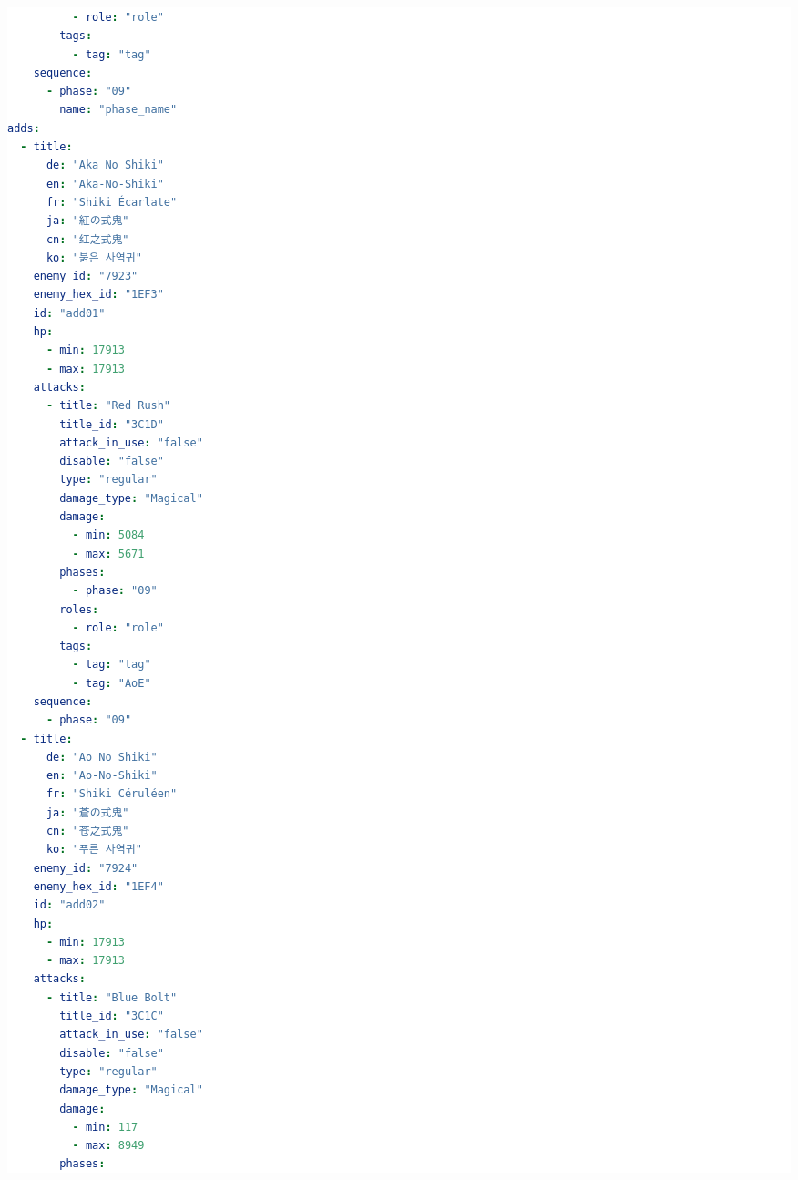 ```yaml
          - role: "role"
        tags:
          - tag: "tag"
    sequence:
      - phase: "09"
        name: "phase_name"
adds:
  - title:
      de: "Aka No Shiki"
      en: "Aka-No-Shiki"
      fr: "Shiki Écarlate"
      ja: "紅の式鬼"
      cn: "红之式鬼"
      ko: "붉은 사역귀"
    enemy_id: "7923"
    enemy_hex_id: "1EF3"
    id: "add01"
    hp:
      - min: 17913
      - max: 17913
    attacks:
      - title: "Red Rush"
        title_id: "3C1D"
        attack_in_use: "false"
        disable: "false"
        type: "regular"
        damage_type: "Magical"
        damage:
          - min: 5084
          - max: 5671
        phases:
          - phase: "09"
        roles:
          - role: "role"
        tags:
          - tag: "tag"
          - tag: "AoE"
    sequence:
      - phase: "09"
  - title:
      de: "Ao No Shiki"
      en: "Ao-No-Shiki"
      fr: "Shiki Céruléen"
      ja: "蒼の式鬼"
      cn: "苍之式鬼"
      ko: "푸른 사역귀"
    enemy_id: "7924"
    enemy_hex_id: "1EF4"
    id: "add02"
    hp:
      - min: 17913
      - max: 17913
    attacks:
      - title: "Blue Bolt"
        title_id: "3C1C"
        attack_in_use: "false"
        disable: "false"
        type: "regular"
        damage_type: "Magical"
        damage:
          - min: 117
          - max: 8949
        phases:
```